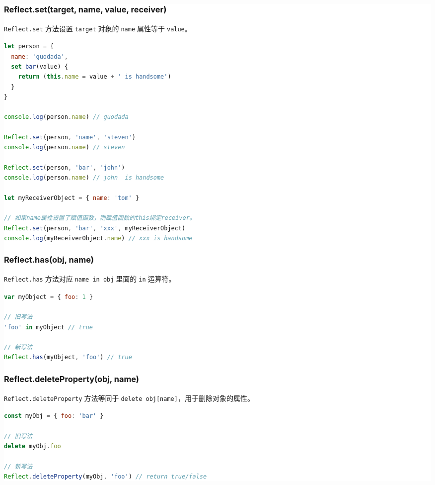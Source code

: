### Reflect.set(target, name, value, receiver)

`Reflect.set` 方法设置 `target` 对象的 `name` 属性等于 `value`。

```js
let person = {
  name: 'guodada',
  set bar(value) {
    return (this.name = value + ' is handsome')
  }
}

console.log(person.name) // guodada

Reflect.set(person, 'name', 'steven')
console.log(person.name) // steven

Reflect.set(person, 'bar', 'john')
console.log(person.name) // john  is handsome

let myReceiverObject = { name: 'tom' }

// 如果name属性设置了赋值函数，则赋值函数的this绑定receiver。
Reflect.set(person, 'bar', 'xxx', myReceiverObject)
console.log(myReceiverObject.name) // xxx is handsome
```

### Reflect.has(obj, name)

`Reflect.has` 方法对应 `name in obj` 里面的 `in` 运算符。

```js
var myObject = { foo: 1 }

// 旧写法
'foo' in myObject // true

// 新写法
Reflect.has(myObject, 'foo') // true
```

### Reflect.deleteProperty(obj, name)

`Reflect.deleteProperty` 方法等同于 `delete obj[name]`，用于删除对象的属性。

```js
const myObj = { foo: 'bar' }

// 旧写法
delete myObj.foo

// 新写法
Reflect.deleteProperty(myObj, 'foo') // return true/false
```


  [Symbol.for('baz')]: 3,
  [Symbol.for('bing')]: 4
